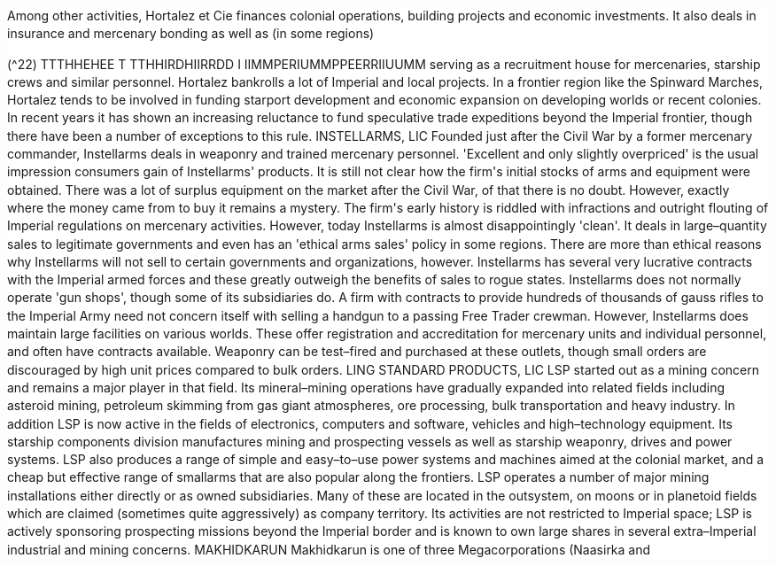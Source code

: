 Among other activities, Hortalez et Cie finances colonial operations,
building projects and economic investments. It also deals in
insurance and mercenary bonding as well as (in some regions)

(^22) TTTHHEHEE T TTHHIRDHIIRRDD I IIMMPERIUMMPPEERRIIUUMM
serving as a recruitment house for mercenaries, starship crews and
similar personnel.
Hortalez bankrolls a lot of Imperial and local projects. In a frontier
region like the Spinward Marches, Hortalez tends to be involved
in funding starport development and economic expansion on
developing worlds or recent colonies. In recent years it has shown
an increasing reluctance to fund speculative trade expeditions
beyond the Imperial frontier, though there have been a number of
exceptions to this rule.
INSTELLARMS, LIC
Founded just after the Civil War by a former mercenary commander,
Instellarms deals in weaponry and trained mercenary personnel.
'Excellent and only slightly overpriced' is the usual impression
consumers gain of Instellarms' products.
It is still not clear how the firm's initial stocks of arms and equipment
were obtained. There was a lot of surplus equipment on the market
after the Civil War, of that there is no doubt. However, exactly where
the money came from to buy it remains a mystery. The firm's early
history is riddled with infractions and outright flouting of Imperial
regulations on mercenary activities.
However, today Instellarms is almost disappointingly 'clean'. It deals
in large–quantity sales to legitimate governments and even has an
'ethical arms sales' policy in some regions. There are more than
ethical reasons why Instellarms will not sell to certain governments
and organizations, however. Instellarms has several very lucrative
contracts with the Imperial armed forces and these greatly outweigh
the benefits of sales to rogue states.
Instellarms does not normally operate 'gun shops', though some
of its subsidiaries do. A firm with contracts to provide hundreds of
thousands of gauss rifles to the Imperial Army need not concern
itself with selling a handgun to a passing Free Trader crewman.
However, Instellarms does maintain large facilities on various
worlds. These offer registration and accreditation for mercenary
units and individual personnel, and often have contracts available.
Weaponry can be test–fired and purchased at these outlets, though
small orders are discouraged by high unit prices compared to bulk
orders.
LING STANDARD PRODUCTS, LIC
LSP started out as a mining concern and remains a major player in
that field. Its mineral–mining operations have gradually expanded
into related fields including asteroid mining, petroleum skimming
from gas giant atmospheres, ore processing, bulk transportation
and heavy industry.
In addition LSP is now active in the fields of electronics, computers
and software, vehicles and high–technology equipment. Its starship
components division manufactures mining and prospecting vessels
as well as starship weaponry, drives and power systems. LSP also
produces a range of simple and easy–to–use power systems and
machines aimed at the colonial market, and a cheap but effective
range of smallarms that are also popular along the frontiers.
LSP operates a number of major mining installations either directly
or as owned subsidiaries. Many of these are located in the outsystem,
on moons or in planetoid fields which are claimed (sometimes quite
aggressively) as company territory. Its activities are not restricted
to Imperial space; LSP is actively sponsoring prospecting missions
beyond the Imperial border and is known to own large shares in
several extra–Imperial industrial and mining concerns.
MAKHIDKARUN
Makhidkarun is one of three Megacorporations (Naasirka and